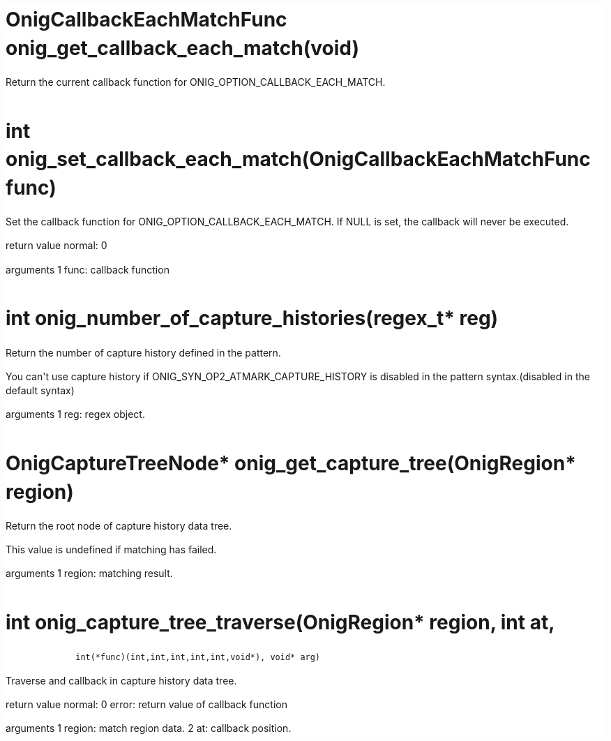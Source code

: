 
# OnigCallbackEachMatchFunc onig_get_callback_each_match(void)

  Return the current callback function for ONIG_OPTION_CALLBACK_EACH_MATCH.


# int onig_set_callback_each_match(OnigCallbackEachMatchFunc func)

  Set the callback function for ONIG_OPTION_CALLBACK_EACH_MATCH.
  If NULL is set, the callback will never be executed.

  return value
  normal: 0

  arguments
  1 func: callback function


# int onig_number_of_capture_histories(regex_t* reg)

  Return the number of capture history defined in the pattern.

  You can't use capture history if ONIG_SYN_OP2_ATMARK_CAPTURE_HISTORY
  is disabled in the pattern syntax.(disabled in the default syntax)

  arguments
  1 reg:     regex object.


# OnigCaptureTreeNode* onig_get_capture_tree(OnigRegion* region)

  Return the root node of capture history data tree.

  This value is undefined if matching has failed.

  arguments
  1 region: matching result.


# int onig_capture_tree_traverse(OnigRegion* region, int at,
                  int(*func)(int,int,int,int,int,void*), void* arg)

 Traverse and callback in capture history data tree.

  return value
  normal: 0
  error:  return value of callback function

  arguments
  1 region:  match region data.
  2 at:      callback position.
